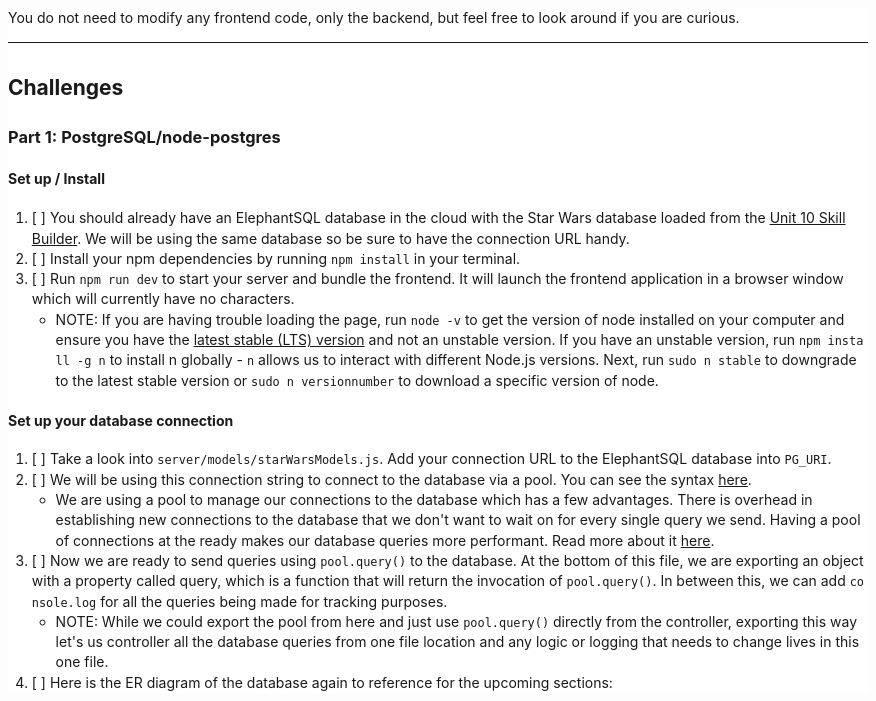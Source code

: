 You do not need to modify any frontend code, only the backend, but feel free to look around if you are curious.

<hr />

## Challenges

### Part 1: PostgreSQL/node-postgres

#### Set up / Install

1. [ ] You should already have an ElephantSQL database in the cloud with the Star Wars database loaded from the [Unit 10 Skill Builder](https://github.com/CodesmithLLC/unit-10SB-databases). We will be using the same database so be sure to have the connection URL handy.
1. [ ] Install your npm dependencies by running `npm install` in your terminal.
1. [ ] Run `npm run dev` to start your server and bundle the frontend. It will launch the frontend application in a browser window which will currently have no characters.
   - NOTE: If you are having trouble loading the page, run `node -v` to get the version of node installed on your computer and ensure you have the [latest stable (LTS) version](https://nodejs.org/en/) and not an unstable version.
     If you have an unstable version, run `npm install -g n` to install n globally - `n` allows us to interact with different Node.js versions. Next, run `sudo n stable` to downgrade to the latest stable version or `sudo n versionnumber` to download a specific version of node.

#### Set up your database connection

1. [ ] Take a look into `server/models/starWarsModels.js`. Add your connection URL to the ElephantSQL database into `PG_URI`.
1. [ ] We will be using this connection string to connect to the database via a pool. You can see the syntax [here](https://node-postgres.com/features/connecting#Connection%20URI).
   - We are using a pool to manage our connections to the database which has a few advantages. There is overhead in establishing new connections to the database that we don't want to wait on for every single query we send. Having a pool of connections at the ready makes our database queries more performant. Read more about it [here](https://node-postgres.com/features/pooling).
1. [ ] Now we are ready to send queries using `pool.query()` to the database. At the bottom of this file, we are exporting an object with a property called query, which is a function that will return the invocation of `pool.query()`. In between this, we can add `console.log` for all the queries being made for tracking purposes.
   - NOTE: While we could export the pool from here and just use `pool.query()` directly from the controller, exporting this way let's us controller all the database queries from one file location and any logic or logging that needs to change lives in this one file.
1. [ ] Here is the ER diagram of the database again to reference for the upcoming sections: